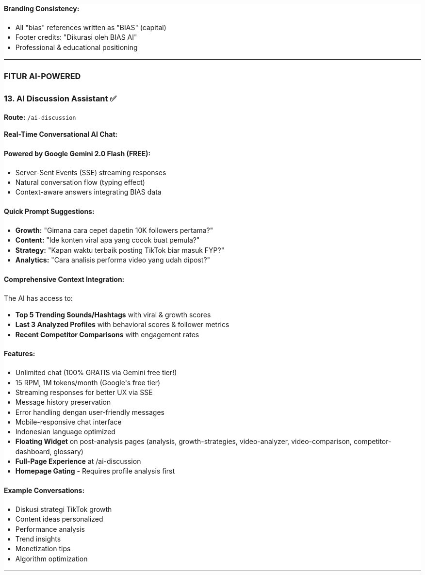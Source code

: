 #### Branding Consistency:
- All "bias" references written as "BIAS" (capital)
- Footer credits: "Dikurasi oleh BIAS AI"
- Professional & educational positioning

---

### **FITUR AI-POWERED**

### 13. AI Discussion Assistant ✅
**Route:** `/ai-discussion`

**Real-Time Conversational AI Chat:**

#### Powered by Google Gemini 2.0 Flash (FREE):
- Server-Sent Events (SSE) streaming responses
- Natural conversation flow (typing effect)
- Context-aware answers integrating BIAS data

#### Quick Prompt Suggestions:
- **Growth:** "Gimana cara cepet dapetin 10K followers pertama?"
- **Content:** "Ide konten viral apa yang cocok buat pemula?"
- **Strategy:** "Kapan waktu terbaik posting TikTok biar masuk FYP?"
- **Analytics:** "Cara analisis performa video yang udah dipost?"

#### Comprehensive Context Integration:
The AI has access to:
- **Top 5 Trending Sounds/Hashtags** with viral & growth scores
- **Last 3 Analyzed Profiles** with behavioral scores & follower metrics
- **Recent Competitor Comparisons** with engagement rates

#### Features:
- Unlimited chat (100% GRATIS via Gemini free tier!)
- 15 RPM, 1M tokens/month (Google's free tier)
- Streaming responses for better UX via SSE
- Message history preservation
- Error handling dengan user-friendly messages
- Mobile-responsive chat interface
- Indonesian language optimized
- **Floating Widget** on post-analysis pages (analysis, growth-strategies, video-analyzer, video-comparison, competitor-dashboard, glossary)
- **Full-Page Experience** at /ai-discussion
- **Homepage Gating** - Requires profile analysis first

#### Example Conversations:
- Diskusi strategi TikTok growth
- Content ideas personalized
- Performance analysis
- Trend insights
- Monetization tips
- Algorithm optimization

---
